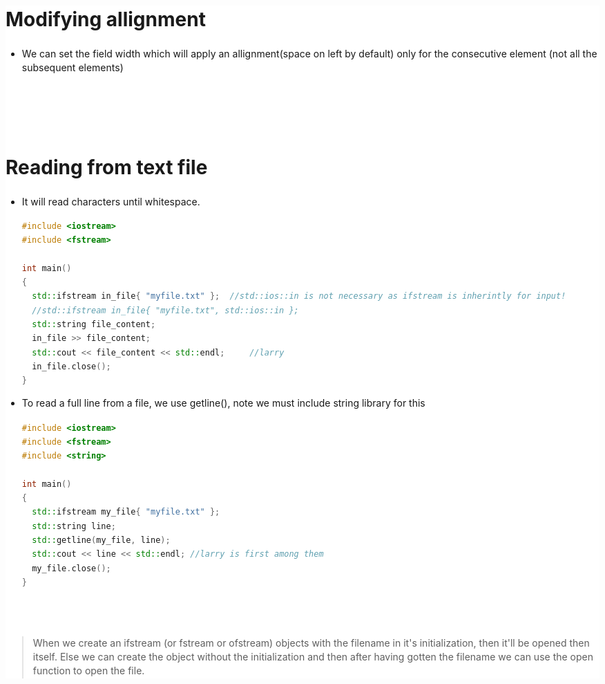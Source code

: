 # Modifying allignment

- We can set the field width which will apply an allignment(space on left by default) only for the consecutive element (not all the subsequent elements)

<br>
<br>
<br>

# Reading from text file

- It will read characters until whitespace.

  ```cpp
  #include <iostream>
  #include <fstream>

  int main()
  {
    std::ifstream in_file{ "myfile.txt" };  //std::ios::in is not necessary as ifstream is inherintly for input!
    //std::ifstream in_file{ "myfile.txt", std::ios::in };
    std::string file_content;
    in_file >> file_content;
    std::cout << file_content << std::endl;		//larry
    in_file.close();
  }
  ```

- To read a full line from a file, we use getline(), note we must include string library for this

  ```cpp
  #include <iostream>
  #include <fstream>
  #include <string>

  int main()
  {
    std::ifstream my_file{ "myfile.txt" };
    std::string line;
    std::getline(my_file, line);
    std::cout << line << std::endl; //larry is first among them
    my_file.close();
  }
  ```

<br>
<br>

> When we create an ifstream (or fstream or ofstream) objects with the filename in it's initialization, then it'll be opened then itself. Else we can create the object without the initialization and then after having gotten the filename we can use the open function to open the file.
